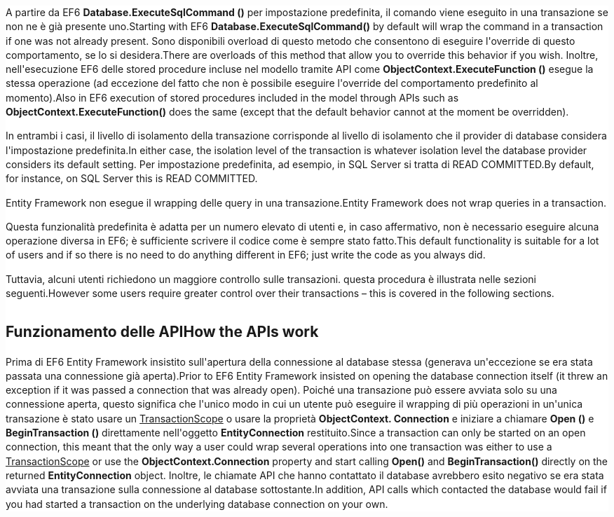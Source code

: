 <span data-ttu-id="51adc-111">A partire da EF6 **Database.ExecuteSqlCommand ()** per impostazione predefinita, il comando viene eseguito in una transazione se non ne è già presente uno.</span><span class="sxs-lookup"><span data-stu-id="51adc-111">Starting with EF6 **Database.ExecuteSqlCommand()** by default will wrap the command in a transaction if one was not already present.</span></span> <span data-ttu-id="51adc-112">Sono disponibili overload di questo metodo che consentono di eseguire l'override di questo comportamento, se lo si desidera.</span><span class="sxs-lookup"><span data-stu-id="51adc-112">There are overloads of this method that allow you to override this behavior if you wish.</span></span> <span data-ttu-id="51adc-113">Inoltre, nell'esecuzione EF6 delle stored procedure incluse nel modello tramite API come **ObjectContext.ExecuteFunction ()** esegue la stessa operazione (ad eccezione del fatto che non è possibile eseguire l'override del comportamento predefinito al momento).</span><span class="sxs-lookup"><span data-stu-id="51adc-113">Also in EF6 execution of stored procedures included in the model through APIs such as **ObjectContext.ExecuteFunction()** does the same (except that the default behavior cannot at the moment be overridden).</span></span>  

<span data-ttu-id="51adc-114">In entrambi i casi, il livello di isolamento della transazione corrisponde al livello di isolamento che il provider di database considera l'impostazione predefinita.</span><span class="sxs-lookup"><span data-stu-id="51adc-114">In either case, the isolation level of the transaction is whatever isolation level the database provider considers its default setting.</span></span> <span data-ttu-id="51adc-115">Per impostazione predefinita, ad esempio, in SQL Server si tratta di READ COMMITTED.</span><span class="sxs-lookup"><span data-stu-id="51adc-115">By default, for instance, on SQL Server this is READ COMMITTED.</span></span>  

<span data-ttu-id="51adc-116">Entity Framework non esegue il wrapping delle query in una transazione.</span><span class="sxs-lookup"><span data-stu-id="51adc-116">Entity Framework does not wrap queries in a transaction.</span></span>  

<span data-ttu-id="51adc-117">Questa funzionalità predefinita è adatta per un numero elevato di utenti e, in caso affermativo, non è necessario eseguire alcuna operazione diversa in EF6; è sufficiente scrivere il codice come è sempre stato fatto.</span><span class="sxs-lookup"><span data-stu-id="51adc-117">This default functionality is suitable for a lot of users and if so there is no need to do anything different in EF6; just write the code as you always did.</span></span>  

<span data-ttu-id="51adc-118">Tuttavia, alcuni utenti richiedono un maggiore controllo sulle transazioni. questa procedura è illustrata nelle sezioni seguenti.</span><span class="sxs-lookup"><span data-stu-id="51adc-118">However some users require greater control over their transactions – this is covered in the following sections.</span></span>  

## <a name="how-the-apis-work"></a><span data-ttu-id="51adc-119">Funzionamento delle API</span><span class="sxs-lookup"><span data-stu-id="51adc-119">How the APIs work</span></span>  

<span data-ttu-id="51adc-120">Prima di EF6 Entity Framework insistito sull'apertura della connessione al database stessa (generava un'eccezione se era stata passata una connessione già aperta).</span><span class="sxs-lookup"><span data-stu-id="51adc-120">Prior to EF6 Entity Framework insisted on opening the database connection itself (it threw an exception if it was passed a connection that was already open).</span></span> <span data-ttu-id="51adc-121">Poiché una transazione può essere avviata solo su una connessione aperta, questo significa che l'unico modo in cui un utente può eseguire il wrapping di più operazioni in un'unica transazione è stato usare un [TransactionScope](https://msdn.microsoft.com/library/system.transactions.transactionscope.aspx) o usare la proprietà **ObjectContext. Connection** e iniziare a chiamare **Open ()** e **BeginTransaction ()** direttamente nell'oggetto **EntityConnection** restituito.</span><span class="sxs-lookup"><span data-stu-id="51adc-121">Since a transaction can only be started on an open connection, this meant that the only way a user could wrap several operations into one transaction was either to use a [TransactionScope](https://msdn.microsoft.com/library/system.transactions.transactionscope.aspx) or use the **ObjectContext.Connection** property and start calling **Open()** and **BeginTransaction()** directly on the returned **EntityConnection** object.</span></span> <span data-ttu-id="51adc-122">Inoltre, le chiamate API che hanno contattato il database avrebbero esito negativo se era stata avviata una transazione sulla connessione al database sottostante.</span><span class="sxs-lookup"><span data-stu-id="51adc-122">In addition, API calls which contacted the database would fail if you had started a transaction on the underlying database connection on your own.</span></span>  
